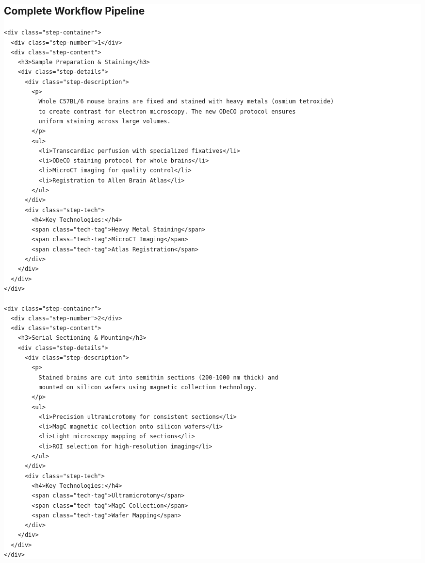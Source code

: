   <div class="workflow-steps">
    <h2>Complete Workflow Pipeline</h2>
    
    <div class="step-container">
      <div class="step-number">1</div>
      <div class="step-content">
        <h3>Sample Preparation & Staining</h3>
        <div class="step-details">
          <div class="step-description">
            <p>
              Whole C57BL/6 mouse brains are fixed and stained with heavy metals (osmium tetroxide) 
              to create contrast for electron microscopy. The new ODeCO protocol ensures 
              uniform staining across large volumes.
            </p>
            <ul>
              <li>Transcardiac perfusion with specialized fixatives</li>
              <li>ODeCO staining protocol for whole brains</li>
              <li>MicroCT imaging for quality control</li>
              <li>Registration to Allen Brain Atlas</li>
            </ul>
          </div>
          <div class="step-tech">
            <h4>Key Technologies:</h4>
            <span class="tech-tag">Heavy Metal Staining</span>
            <span class="tech-tag">MicroCT Imaging</span>
            <span class="tech-tag">Atlas Registration</span>
          </div>
        </div>
      </div>
    </div>

    <div class="step-container">
      <div class="step-number">2</div>
      <div class="step-content">
        <h3>Serial Sectioning & Mounting</h3>
        <div class="step-details">
          <div class="step-description">
            <p>
              Stained brains are cut into semithin sections (200-1000 nm thick) and 
              mounted on silicon wafers using magnetic collection technology.
            </p>
            <ul>
              <li>Precision ultramicrotomy for consistent sections</li>
              <li>MagC magnetic collection onto silicon wafers</li>
              <li>Light microscopy mapping of sections</li>
              <li>ROI selection for high-resolution imaging</li>
            </ul>
          </div>
          <div class="step-tech">
            <h4>Key Technologies:</h4>
            <span class="tech-tag">Ultramicrotomy</span>
            <span class="tech-tag">MagC Collection</span>
            <span class="tech-tag">Wafer Mapping</span>
          </div>
        </div>
      </div>
    </div>
